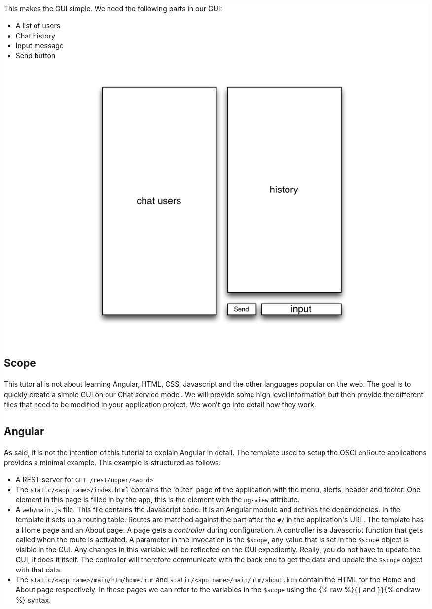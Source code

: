 This makes the GUI simple. We need the following parts in our GUI:

* A list of users
* Chat history
* Input message
* Send button  

![GUI Layout](img/gui-layout.png)

## Scope

This tutorial is not about learning Angular, HTML, CSS, Javascript and the other languages popular on the web. The goal is to quickly create a simple GUI on our Chat service model. We will provide some high level information but then provide the different files that need to be modified in your application project. We won't go into detail how they work.

## Angular

As said, it is not the intention of this tutorial to explain [Angular][angular] in detail. The template used to setup the OSGi enRoute applications provides a minimal example. This example is structured as follows:

* A REST server for `GET /rest/upper/<word>`
* The `static/<app name>/index.html` contains the 'outer' page of the application with the menu, alerts, header and footer. One element in this page is filled in by the app, this is the element with the `ng-view` attribute.
* A `web/main.js` file. This file contains the Javascript code. It is an Angular module and defines the dependencies. In the template it sets up a routing table. Routes are matched against the part after the `#/` in the application's URL. The template has a Home page and an About page. A page gets a _controller_ during configuration. A controller is a Javascript function that gets called when the route is activated. A parameter in the invocation is the `$scope`, any value that is set in the `$scope` object is visible in the GUI. Any changes in this variable will be reflected on the GUI expediently. Really, you do not have to update the GUI, it does it itself. The controller will therefore communicate with the back end to get the data and update the `$scope` object with that data.
* The `static/<app name>/main/htm/home.htm` and   `static/<app name>/main/htm/about.htm` contain the HTML for the Home and About page respectively. In these pages we can refer to the variables in the `$scope` using the {% raw %}`{{` and `}}`{% endraw %} syntax. 

[angular]: https://angularjs.org/